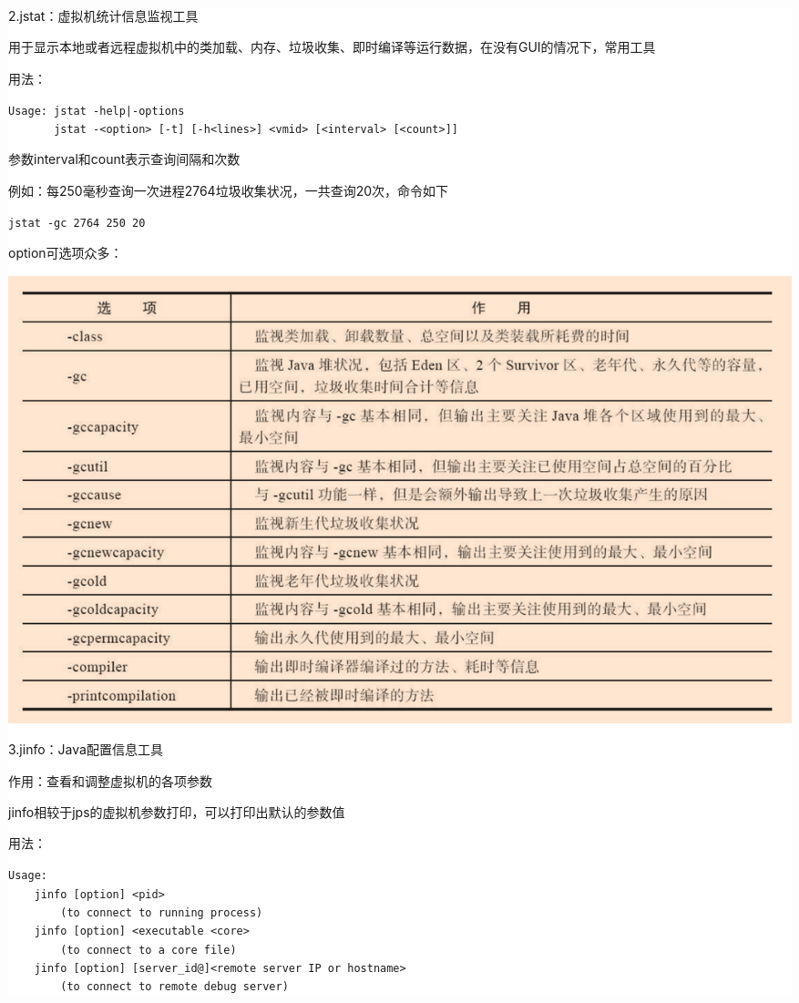 2.jstat：虚拟机统计信息监视工具

用于显示本地或者远程虚拟机中的类加载、内存、垃圾收集、即时编译等运行数据，在没有GUI的情况下，常用工具

用法：

    Usage: jstat -help|-options
           jstat -<option> [-t] [-h<lines>] <vmid> [<interval> [<count>]]

参数interval和count表示查询间隔和次数

例如：每250毫秒查询一次进程2764垃圾收集状况，一共查询20次，命令如下

`jstat -gc 2764 250 20`

option可选项众多：

![image-20200501160114700](images/image-20200501160114700.png)

3.jinfo：Java配置信息工具

作用：查看和调整虚拟机的各项参数

jinfo相较于jps的虚拟机参数打印，可以打印出默认的参数值

用法：

    Usage:
        jinfo [option] <pid>
            (to connect to running process)
        jinfo [option] <executable <core>
            (to connect to a core file)
        jinfo [option] [server_id@]<remote server IP or hostname>
            (to connect to remote debug server)
